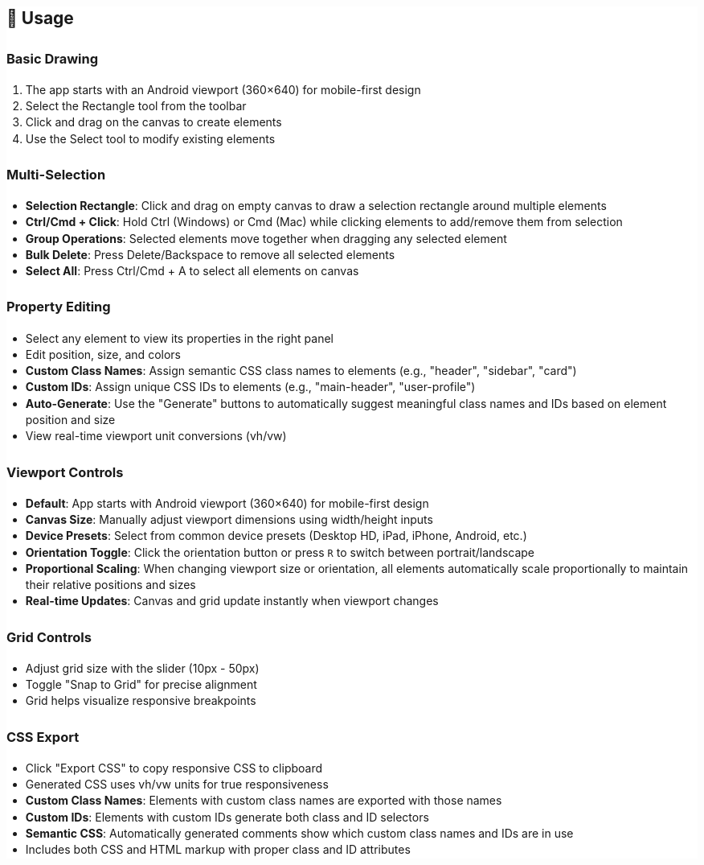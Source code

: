 ## 🎯 Usage

### Basic Drawing
1. The app starts with an Android viewport (360×640) for mobile-first design
2. Select the Rectangle tool from the toolbar
3. Click and drag on the canvas to create elements
4. Use the Select tool to modify existing elements

### Multi-Selection
- **Selection Rectangle**: Click and drag on empty canvas to draw a selection rectangle around multiple elements
- **Ctrl/Cmd + Click**: Hold Ctrl (Windows) or Cmd (Mac) while clicking elements to add/remove them from selection
- **Group Operations**: Selected elements move together when dragging any selected element
- **Bulk Delete**: Press Delete/Backspace to remove all selected elements
- **Select All**: Press Ctrl/Cmd + A to select all elements on canvas

### Property Editing
- Select any element to view its properties in the right panel
- Edit position, size, and colors
- **Custom Class Names**: Assign semantic CSS class names to elements (e.g., "header", "sidebar", "card")
- **Custom IDs**: Assign unique CSS IDs to elements (e.g., "main-header", "user-profile")
- **Auto-Generate**: Use the "Generate" buttons to automatically suggest meaningful class names and IDs based on element position and size
- View real-time viewport unit conversions (vh/vw)

### Viewport Controls
- **Default**: App starts with Android viewport (360×640) for mobile-first design
- **Canvas Size**: Manually adjust viewport dimensions using width/height inputs
- **Device Presets**: Select from common device presets (Desktop HD, iPad, iPhone, Android, etc.)
- **Orientation Toggle**: Click the orientation button or press `R` to switch between portrait/landscape
- **Proportional Scaling**: When changing viewport size or orientation, all elements automatically scale proportionally to maintain their relative positions and sizes
- **Real-time Updates**: Canvas and grid update instantly when viewport changes

### Grid Controls
- Adjust grid size with the slider (10px - 50px)
- Toggle "Snap to Grid" for precise alignment
- Grid helps visualize responsive breakpoints

### CSS Export
- Click "Export CSS" to copy responsive CSS to clipboard
- Generated CSS uses vh/vw units for true responsiveness
- **Custom Class Names**: Elements with custom class names are exported with those names
- **Custom IDs**: Elements with custom IDs generate both class and ID selectors
- **Semantic CSS**: Automatically generated comments show which custom class names and IDs are in use
- Includes both CSS and HTML markup with proper class and ID attributes
